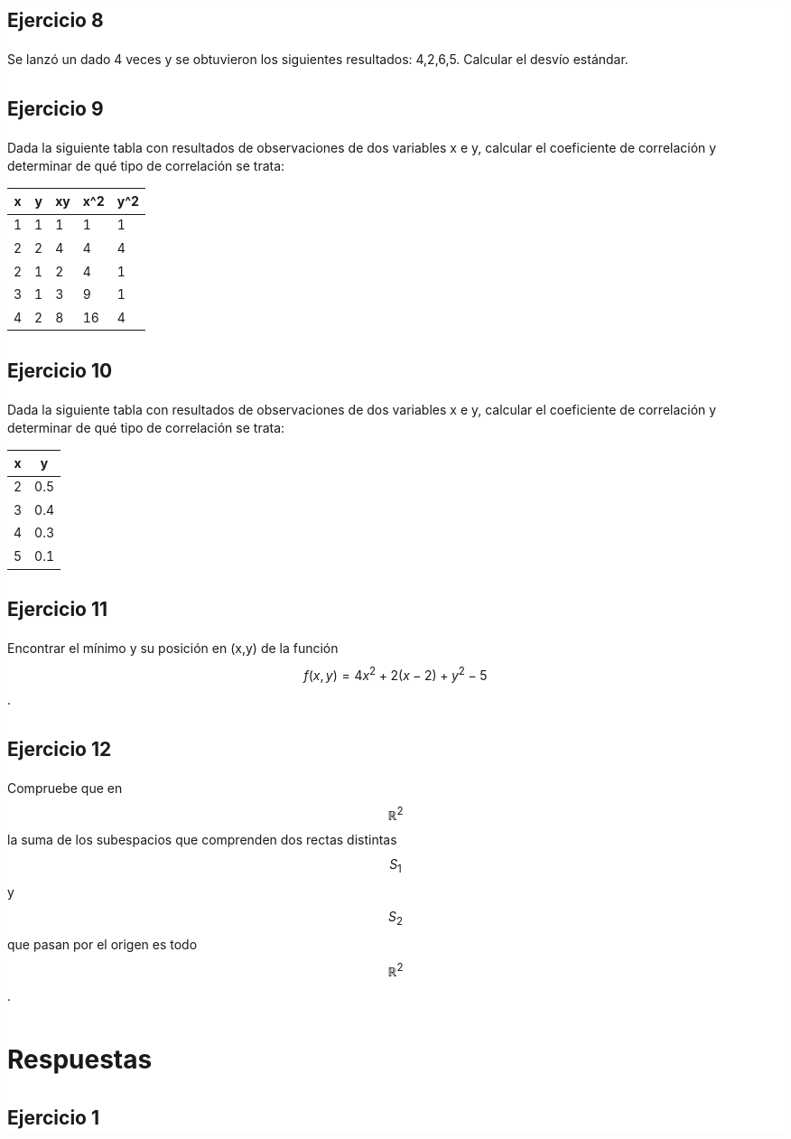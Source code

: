 ## Ejercicio 8

Se lanzó un dado 4 veces y se obtuvieron los siguientes resultados: 4,2,6,5. Calcular el desvío estándar.

## Ejercicio 9

Dada la siguiente tabla con resultados de observaciones de dos variables x e y, calcular el coeficiente de correlación y determinar de qué tipo de correlación se trata:

| x | y | xy | x^2 | y^2 |
|---|---|----|-----|-----|
| 1 | 1 | 1  | 1   | 1   |
| 2 | 2 | 4  | 4   | 4   |
| 2 | 1 | 2  | 4   | 1   |
| 3 | 1 | 3  | 9   | 1   |
| 4 | 2 | 8  | 16  | 4   |

## Ejercicio 10

Dada la siguiente tabla con resultados de observaciones de dos variables x e y, calcular el coeficiente de correlación y determinar de qué tipo de correlación se trata:

| x | y   |
|---|-----|
| 2 | 0.5 |
| 3 | 0.4 |
| 4 | 0.3 |
| 5 | 0.1 |

## Ejercicio 11

Encontrar el mínimo y su posición en (x,y) de la función $$f(x,y) = 4x^2+2(x-2)+y^2-5$$.

## Ejercicio 12

Compruebe que en $$\mathbb{R}^2$$ la suma de los subespacios que comprenden dos rectas distintas $$S_1$$ y $$S_2$$ que pasan por el origen es todo $$\mathbb{R}^2$$.

# Respuestas

## Ejercicio 1
